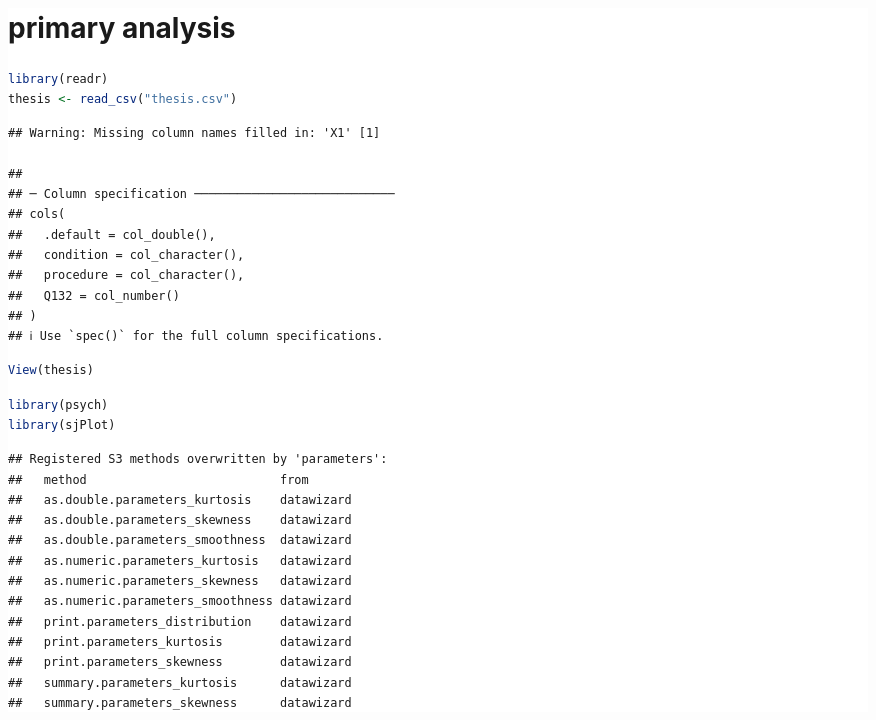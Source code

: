 primary analysis
================

``` r
library(readr)
thesis <- read_csv("thesis.csv")
```

    ## Warning: Missing column names filled in: 'X1' [1]

    ## 
    ## ─ Column specification ────────────────────────────
    ## cols(
    ##   .default = col_double(),
    ##   condition = col_character(),
    ##   procedure = col_character(),
    ##   Q132 = col_number()
    ## )
    ## ℹ Use `spec()` for the full column specifications.

``` r
View(thesis)
```

``` r
library(psych)
library(sjPlot)
```

    ## Registered S3 methods overwritten by 'parameters':
    ##   method                           from      
    ##   as.double.parameters_kurtosis    datawizard
    ##   as.double.parameters_skewness    datawizard
    ##   as.double.parameters_smoothness  datawizard
    ##   as.numeric.parameters_kurtosis   datawizard
    ##   as.numeric.parameters_skewness   datawizard
    ##   as.numeric.parameters_smoothness datawizard
    ##   print.parameters_distribution    datawizard
    ##   print.parameters_kurtosis        datawizard
    ##   print.parameters_skewness        datawizard
    ##   summary.parameters_kurtosis      datawizard
    ##   summary.parameters_skewness      datawizard
